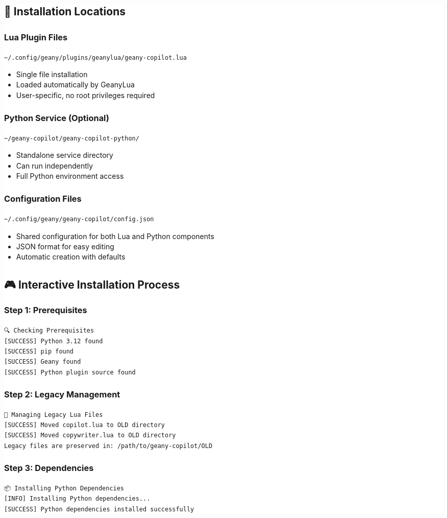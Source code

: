 ## 📂 **Installation Locations**

### **Lua Plugin Files**
```
~/.config/geany/plugins/geanylua/geany-copilot.lua
```
- Single file installation
- Loaded automatically by GeanyLua
- User-specific, no root privileges required

### **Python Service (Optional)**
```
~/geany-copilot/geany-copilot-python/
```
- Standalone service directory
- Can run independently
- Full Python environment access

### **Configuration Files**
```
~/.config/geany/geany-copilot/config.json
```
- Shared configuration for both Lua and Python components
- JSON format for easy editing
- Automatic creation with defaults

## 🎮 **Interactive Installation Process**

### **Step 1: Prerequisites**
```
🔍 Checking Prerequisites
[SUCCESS] Python 3.12 found
[SUCCESS] pip found
[SUCCESS] Geany found
[SUCCESS] Python plugin source found
```

### **Step 2: Legacy Management**
```
📁 Managing Legacy Lua Files
[SUCCESS] Moved copilot.lua to OLD directory
[SUCCESS] Moved copywriter.lua to OLD directory
Legacy files are preserved in: /path/to/geany-copilot/OLD
```

### **Step 3: Dependencies**
```
📦 Installing Python Dependencies
[INFO] Installing Python dependencies...
[SUCCESS] Python dependencies installed successfully
```
